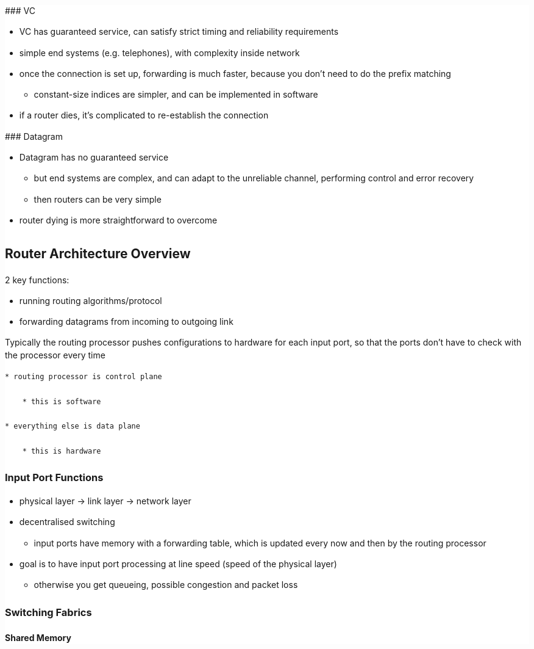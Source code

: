 ### VC

* VC has guaranteed service, can satisfy strict timing and reliability requirements

* simple end systems (e.g. telephones), with complexity inside network

* once the connection is set up, forwarding is much faster, because you don’t need to do the prefix matching

    * constant-size indices are simpler, and can be implemented in software

* if a router dies, it’s complicated to re-establish the connection

### Datagram

* Datagram has no guaranteed service

    * but end systems are complex, and can adapt to the unreliable channel, performing control and error recovery

    * then routers can be very simple

* router dying is more straightforward to overcome

## Router Architecture Overview

2 key functions:

* running routing algorithms/protocol

* forwarding datagrams from incoming to outgoing link

Typically the routing processor pushes configurations to hardware for each input port, so that the ports don’t have to check with the processor every time

    * routing processor is control plane

        * this is software

    * everything else is data plane

        * this is hardware

### Input Port Functions

* physical layer -> link layer -> network layer

* decentralised switching

    * input ports have memory with a forwarding table, which is updated every now and then by the routing processor

* goal is to have input port processing at line speed (speed of the physical layer)

    * otherwise you get queueing, possible congestion and packet loss

### Switching Fabrics

#### Shared Memory
